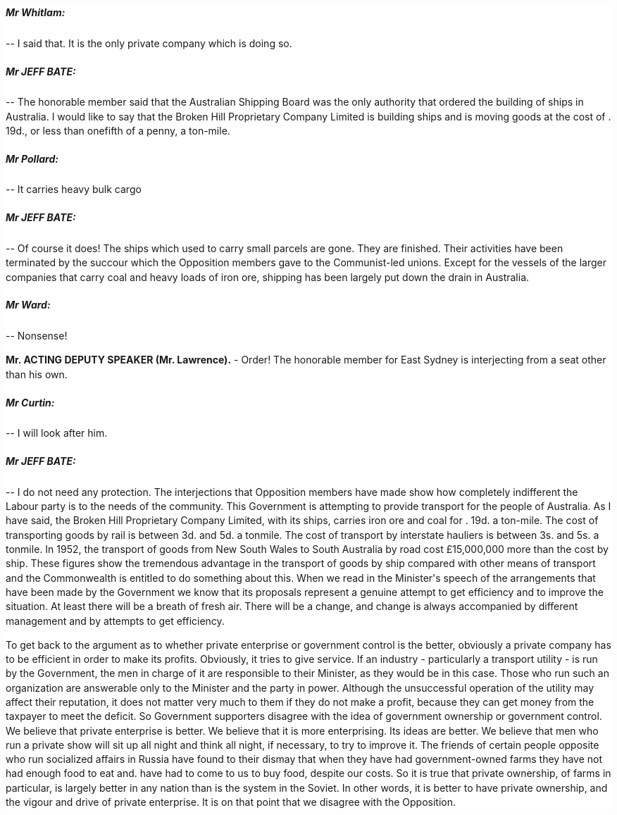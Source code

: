 ##### Mr Whitlam:

-- I said that. It is the only private company which is doing so. 

##### Mr JEFF BATE:

-- The honorable member said that the Australian Shipping Board was the only authority that ordered the building of ships in Australia. I would like to say that the Broken Hill Proprietary Company Limited is building ships and is moving goods at the cost of . 19d., or less than onefifth of a penny, a ton-mile. 

##### Mr Pollard:

-- It carries heavy bulk cargo 

##### Mr JEFF BATE:

-- Of course it does! The ships which used to carry small parcels are gone. They are finished. Their activities have been terminated by the succour which the Opposition members gave to the Communist-led unions. Except for the vessels of the larger companies that carry coal and heavy loads of iron ore, shipping has been largely put down the drain in Australia. 

##### Mr Ward:

-- Nonsense! 


 **Mr. ACTING DEPUTY SPEAKER (Mr. Lawrence).** - Order! The honorable member for East Sydney is interjecting from a seat other than his own. 

##### Mr Curtin:

-- I will look after him. 

##### Mr JEFF BATE:

-- I do not need any protection. The interjections that Opposition members have made show how completely indifferent the Labour party is to the needs of the community. This Government is attempting to provide transport for the people of Australia. As I have said, the Broken Hill Proprietary Company Limited, with its ships, carries iron ore and coal for . 19d. a ton-mile. The cost of transporting goods by rail is between 3d. and 5d. a tonmile. The cost of transport by interstate hauliers is between 3s. and 5s. a tonmile. In 1952, the transport of goods from New South Wales to South Australia by road cost £15,000,000 more than the cost by ship. These figures show the tremendous advantage in the transport of goods by ship compared with other means of transport and the Commonwealth is entitled to do something about this. When we read in the Minister's speech of the arrangements that have been made by the Government we know that its proposals represent a genuine attempt to get efficiency and to improve the situation. At least there will be a breath of fresh air. There will be a change, and change is always accompanied by different management and by attempts to get efficiency. 

To get back to the argument as to whether private enterprise or government control is the better, obviously a private company has to be efficient in order to make its profits. Obviously, it tries to give service. If an industry - particularly a transport utility - is run by the Government, the men in charge of it  are responsible to their Minister, as they would be in this case. Those who run such an organization are answerable only to the Minister and the party in power. Although the unsuccessful operation of the utility may affect their reputation, it does not matter very much to them if they do not make a profit, because they can get money from the taxpayer to meet the deficit. So Government supporters disagree with the idea of government ownership or government control. We believe that private enterprise is better. We believe that it is more enterprising. Its ideas are better. We believe that men who run a private show will sit up all night and think all night, if necessary, to try to improve it. The friends of certain people opposite who run socialized affairs in Russia have found to their dismay that when they have had government-owned farms they have not had enough food to eat and. have had to come to us to buy food, despite our costs. So it is true that private ownership, of farms in particular, is largely better in any nation than is the system in the Soviet. In other words, it is better to have private ownership, and the vigour and drive of private enterprise. It is on that point that we disagree with the Opposition. 

